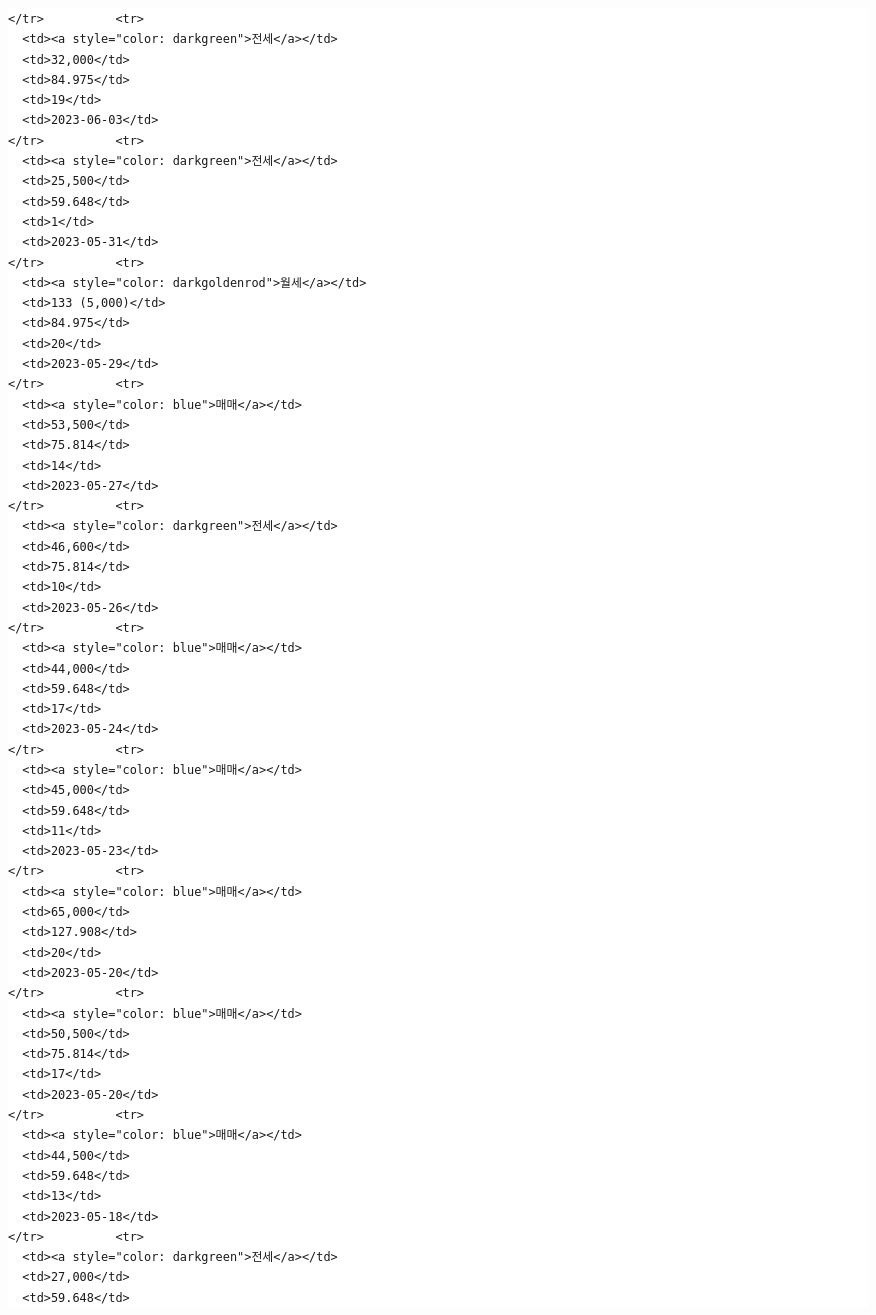     </tr>          <tr>
      <td><a style="color: darkgreen">전세</a></td>
      <td>32,000</td>
      <td>84.975</td>
      <td>19</td>
      <td>2023-06-03</td>
    </tr>          <tr>
      <td><a style="color: darkgreen">전세</a></td>
      <td>25,500</td>
      <td>59.648</td>
      <td>1</td>
      <td>2023-05-31</td>
    </tr>          <tr>
      <td><a style="color: darkgoldenrod">월세</a></td>
      <td>133 (5,000)</td>
      <td>84.975</td>
      <td>20</td>
      <td>2023-05-29</td>
    </tr>          <tr>
      <td><a style="color: blue">매매</a></td>
      <td>53,500</td>
      <td>75.814</td>
      <td>14</td>
      <td>2023-05-27</td>
    </tr>          <tr>
      <td><a style="color: darkgreen">전세</a></td>
      <td>46,600</td>
      <td>75.814</td>
      <td>10</td>
      <td>2023-05-26</td>
    </tr>          <tr>
      <td><a style="color: blue">매매</a></td>
      <td>44,000</td>
      <td>59.648</td>
      <td>17</td>
      <td>2023-05-24</td>
    </tr>          <tr>
      <td><a style="color: blue">매매</a></td>
      <td>45,000</td>
      <td>59.648</td>
      <td>11</td>
      <td>2023-05-23</td>
    </tr>          <tr>
      <td><a style="color: blue">매매</a></td>
      <td>65,000</td>
      <td>127.908</td>
      <td>20</td>
      <td>2023-05-20</td>
    </tr>          <tr>
      <td><a style="color: blue">매매</a></td>
      <td>50,500</td>
      <td>75.814</td>
      <td>17</td>
      <td>2023-05-20</td>
    </tr>          <tr>
      <td><a style="color: blue">매매</a></td>
      <td>44,500</td>
      <td>59.648</td>
      <td>13</td>
      <td>2023-05-18</td>
    </tr>          <tr>
      <td><a style="color: darkgreen">전세</a></td>
      <td>27,000</td>
      <td>59.648</td>